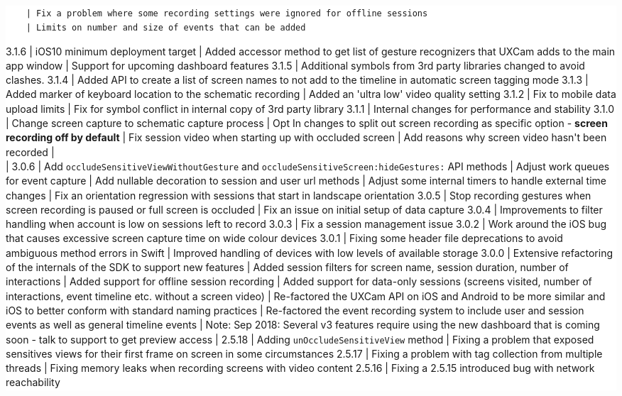 		| Fix a problem where some recording settings were ignored for offline sessions
		| Limits on number and size of events that can be added
3.1.6	| iOS10 minimum deployment target
		| Added accessor method to get list of gesture recognizers that UXCam adds to the main app window
		| Support for upcoming dashboard features
3.1.5	| Additional symbols from 3rd party libraries changed to avoid clashes. 
3.1.4	| Added API to create a list of screen names to not add to the timeline in automatic screen tagging mode
3.1.3	| Added marker of keyboard location to the schematic recording
		| Added an 'ultra low' video quality setting
3.1.2 	| Fix to mobile data upload limits
		| Fix for symbol conflict in internal copy of 3rd party library
3.1.1	| Internal changes for performance and stability 
3.1.0	| Change screen capture to schematic capture process
		| Opt In changes to split out screen recording as specific option - **screen recording off by default** 
		| Fix session video when starting up with occluded screen
		| Add reasons why screen video hasn't been recorded
		|  
		|
3.0.6	| Add `occludeSensitiveViewWithoutGesture` and `occludeSensitiveScreen:hideGestures:` API methods
		| Adjust work queues for event capture 
		| Add nullable decoration to session and user url methods
		| Adjust some internal timers to handle external time changes
		| Fix an orientation regression with sessions that start in landscape orientation
3.0.5	| Stop recording gestures when screen recording is paused or full screen is occluded
		| Fix an issue on initial setup of data capture
3.0.4	| Improvements to filter handling when account is low on sessions left to record
3.0.3	| Fix a session management issue
3.0.2 	| Work around the iOS bug that causes excessive screen capture time on wide colour devices
3.0.1	| Fixing some header file deprecations to avoid ambiguous method errors in Swift
		| Improved handling of devices with low levels of available storage
3.0.0  	| Extensive refactoring of the internals of the SDK to support new features
		| Added session filters for screen name, session duration, number of interactions
		| Added support for offline session recording
		| Added support for data-only sessions (screens visited, number of interactions, event timeline etc. without a screen video)
		| Re-factored the UXCam API on iOS and Android to be more similar and iOS to better conform with standard naming practices
		| Re-factored the event recording system to include user and session events as well as general timeline events
		| Note: Sep 2018: Several v3 features require using the new dashboard that is coming soon - talk to support to get preview access 
		|
2.5.18	| Adding `unOccludeSensitiveView` method
		| Fixing a problem that exposed sensitives views for their first frame on screen in some circumstances
2.5.17	| Fixing a problem with tag collection from multiple threads
		| Fixing memory leaks when recording screens with video content
2.5.16	| Fixing a 2.5.15 introduced bug with network reachability